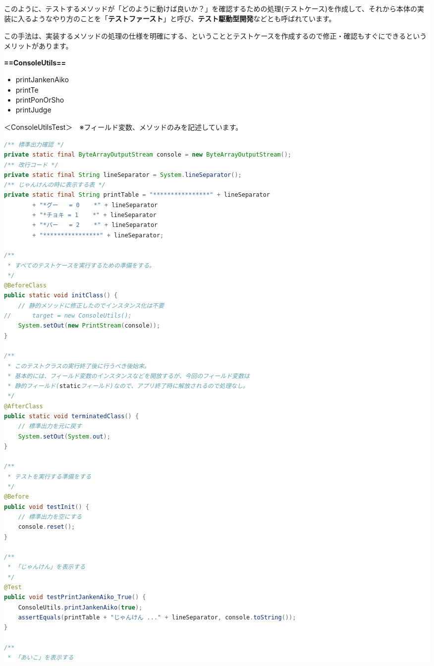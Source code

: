 このように、テストするメソッドが「どのように動けば良いか？」を確認するための処理(テストケース)を作成して、それから本体の実装に入るようなやり方のことを「**テストファースト**」と呼び、**テスト駆動型開発**などとも呼ばれています。

この手法は、実装するメソッドの処理の仕様を明確にする、ということとテストケースを作成するので修正・確認もすぐにできるというメリットがあります。

**==ConsoleUtils==**
* printJankenAiko
* printTe
* printPonOrSho
* printJudge

＜ConsoleUtilsTest＞　※フィールド変数、メソッドのみを記述しています。
```java
/** 標準出力確認 */
private static final ByteArrayOutputStream console = new ByteArrayOutputStream();
/** 改行コード */
private static final String lineSeparator = System.lineSeparator();
/** じゃんけんの時に表示する表 */
private static final String printTable = "****************" + lineSeparator
		+ "*グー   = 0    *" + lineSeparator
		+ "*チョキ = 1    *" + lineSeparator
		+ "*パー   = 2    *" + lineSeparator
		+ "****************" + lineSeparator;

/**
 * すべてのテストケースを実行するための準備をする。
 */
@BeforeClass
public static void initClass() {
	// 静的メソッドに修正したのでインスタンス化は不要
//		target = new ConsoleUtils();
	System.setOut(new PrintStream(console));
}

/**
 * このテストクラスの実行終了後に行うべき後始末。
 * 基本的には、フィールド変数のインスタンスなどを開放するが、今回のフィールド変数は
 * 静的フィールド(staticフィールド)なので、アプリ終了時に解放されるので処理なし。
 */
@AfterClass
public static void terminatedClass() {
	// 標準出力を元に戻す
	System.setOut(System.out);
}

/**
 * テストを実行する準備をする
 */
@Before
public void testInit() {
	// 標準出力を空にする
	console.reset();
}

/**
 * 「じゃんけん」を表示する
 */
@Test
public void testPrintJankenAiko_True() {
	ConsoleUtils.printJankenAiko(true);
	assertEquals(printTable + "じゃんけん ..." + lineSeparator, console.toString());
}

/**
 * 「あいこ」を表示する
```